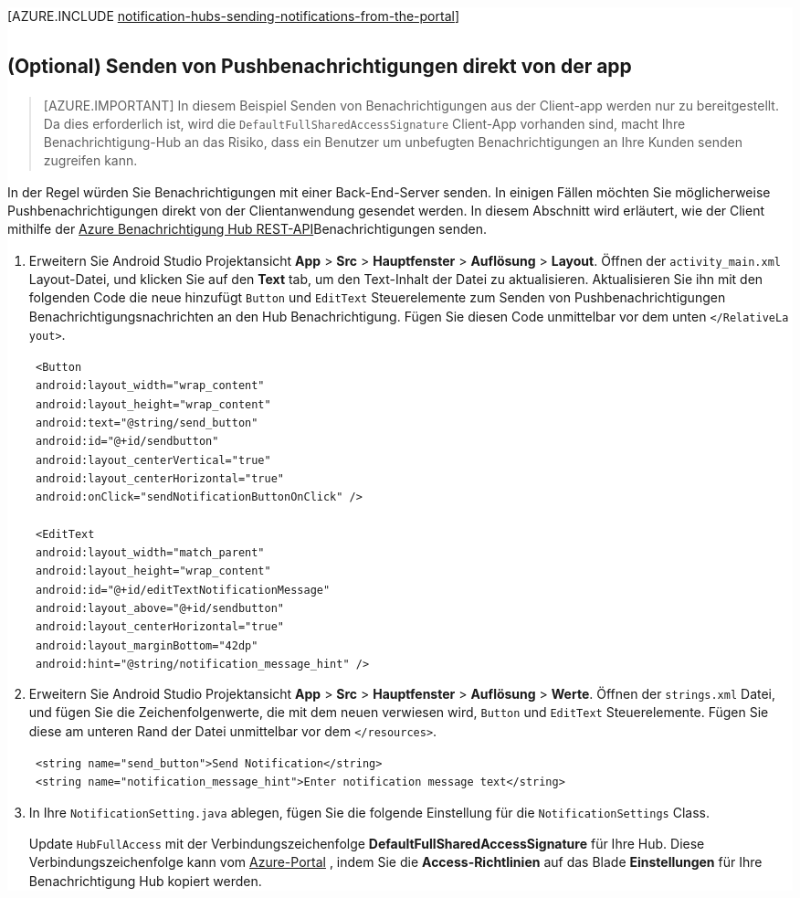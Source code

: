 [AZURE.INCLUDE [notification-hubs-sending-notifications-from-the-portal](../../includes/notification-hubs-sending-notifications-from-the-portal.md)]

## <a name="optional-send-push-notifications-directly-from-the-app"></a>(Optional) Senden von Pushbenachrichtigungen direkt von der app

>[AZURE.IMPORTANT] In diesem Beispiel Senden von Benachrichtigungen aus der Client-app werden nur zu bereitgestellt. Da dies erforderlich ist, wird die `DefaultFullSharedAccessSignature` Client-App vorhanden sind, macht Ihre Benachrichtigung-Hub an das Risiko, dass ein Benutzer um unbefugten Benachrichtigungen an Ihre Kunden senden zugreifen kann.

In der Regel würden Sie Benachrichtigungen mit einer Back-End-Server senden. In einigen Fällen möchten Sie möglicherweise Pushbenachrichtigungen direkt von der Clientanwendung gesendet werden. In diesem Abschnitt wird erläutert, wie der Client mithilfe der [Azure Benachrichtigung Hub REST-API](https://msdn.microsoft.com/library/azure/dn223264.aspx)Benachrichtigungen senden.

1. Erweitern Sie Android Studio Projektansicht **App** > **Src** > **Hauptfenster** > **Auflösung** > **Layout**. Öffnen der `activity_main.xml` Layout-Datei, und klicken Sie auf den **Text** tab, um den Text-Inhalt der Datei zu aktualisieren. Aktualisieren Sie ihn mit den folgenden Code die neue hinzufügt `Button` und `EditText` Steuerelemente zum Senden von Pushbenachrichtigungen Benachrichtigungsnachrichten an den Hub Benachrichtigung. Fügen Sie diesen Code unmittelbar vor dem unten `</RelativeLayout>`.

        <Button
        android:layout_width="wrap_content"
        android:layout_height="wrap_content"
        android:text="@string/send_button"
        android:id="@+id/sendbutton"
        android:layout_centerVertical="true"
        android:layout_centerHorizontal="true"
        android:onClick="sendNotificationButtonOnClick" />

        <EditText
        android:layout_width="match_parent"
        android:layout_height="wrap_content"
        android:id="@+id/editTextNotificationMessage"
        android:layout_above="@+id/sendbutton"
        android:layout_centerHorizontal="true"
        android:layout_marginBottom="42dp"
        android:hint="@string/notification_message_hint" />

2. Erweitern Sie Android Studio Projektansicht **App** > **Src** > **Hauptfenster** > **Auflösung** > **Werte**. Öffnen der `strings.xml` Datei, und fügen Sie die Zeichenfolgenwerte, die mit dem neuen verwiesen wird, `Button` und `EditText` Steuerelemente. Fügen Sie diese am unteren Rand der Datei unmittelbar vor dem `</resources>`.

        <string name="send_button">Send Notification</string>
        <string name="notification_message_hint">Enter notification message text</string>


3. In Ihre `NotificationSetting.java` ablegen, fügen Sie die folgende Einstellung für die `NotificationSettings` Class.

    Update `HubFullAccess` mit der Verbindungszeichenfolge **DefaultFullSharedAccessSignature** für Ihre Hub. Diese Verbindungszeichenfolge kann vom [Azure-Portal] , indem Sie die **Access-Richtlinien** auf das Blade **Einstellungen** für Ihre Benachrichtigung Hub kopiert werden.


[Get started with push notifications in Mobile Services]: ../mobile-services-javascript-backend-android-get-started-push.md  
[Mobile Services Android SDK]: https://go.microsoft.com/fwLink/?LinkID=280126&clcid=0x409
[Referencing a library project]: http://go.microsoft.com/fwlink/?LinkId=389800
[Azure Classic Portal]: https://manage.windowsazure.com/
[Benachrichtigung Hubs Anleitungen]: notification-hubs-push-notification-overview.md
[Verwenden Sie die Benachrichtigung Hubs um Pushbenachrichtigungen für Benutzer]: notification-hubs-aspnet-backend-gcm-android-push-to-user-google-notification.md
[Verwenden Sie die Benachrichtigung Hubs auf dem neusten Stand zu senden]: notification-hubs-aspnet-backend-android-xplat-segmented-gcm-push-notification.md
[Azure-Portal]: https://portal.azure.com